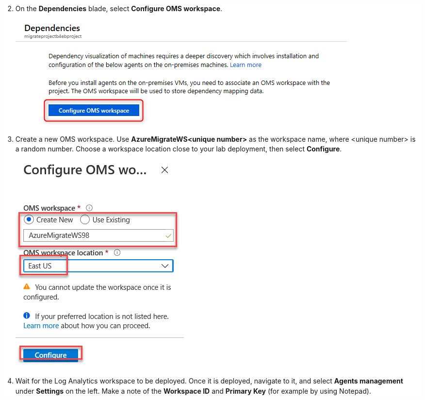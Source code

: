2. On the **Dependencies** blade, select **Configure OMS workspace**.

    ![Screenshot of the Azure Migrate 'Dependencies' blade, with the 'Configure OMS Workspace' button highlighted.](images/Exercise1/configure-oms-link.png "Configure OMS Workspace link")

3. Create a new OMS workspace. Use **AzureMigrateWS\<unique number\>** as the workspace name, where \<unique number\> is a random number. Choose a workspace location close to your lab deployment, then select **Configure**.

    ![Screenshot of the Azure Migrate 'Configure OMS workspace' blade.](images/Exercise1/configure-oms.png "OMS Workspace settings")

4. Wait for the Log Analytics workspace to be deployed. Once it is deployed, navigate to it, and select **Agents management** under **Settings** on the left. Make a note of the **Workspace ID** and **Primary Key** (for example by using Notepad).
